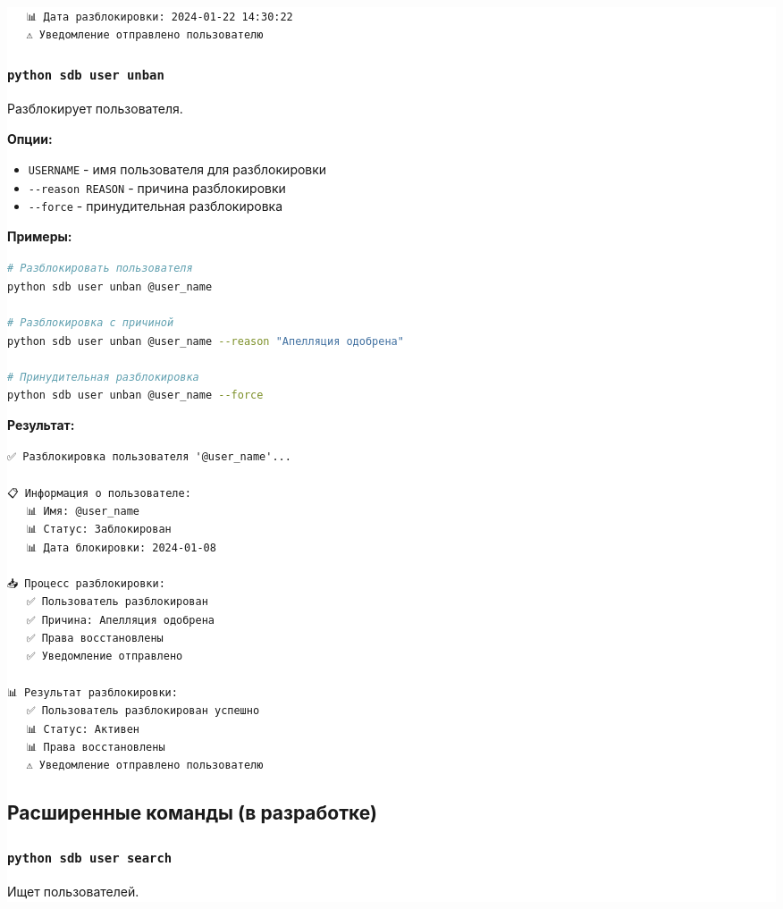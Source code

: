 ```
   📊 Дата разблокировки: 2024-01-22 14:30:22
   ⚠️ Уведомление отправлено пользователю
```

### `python sdb user unban`

Разблокирует пользователя.

**Опции:**
- `USERNAME` - имя пользователя для разблокировки
- `--reason REASON` - причина разблокировки
- `--force` - принудительная разблокировка

**Примеры:**

```bash
# Разблокировать пользователя
python sdb user unban @user_name

# Разблокировка с причиной
python sdb user unban @user_name --reason "Апелляция одобрена"

# Принудительная разблокировка
python sdb user unban @user_name --force
```

**Результат:**
```
✅ Разблокировка пользователя '@user_name'...

📋 Информация о пользователе:
   📊 Имя: @user_name
   📊 Статус: Заблокирован
   📊 Дата блокировки: 2024-01-08

📥 Процесс разблокировки:
   ✅ Пользователь разблокирован
   ✅ Причина: Апелляция одобрена
   ✅ Права восстановлены
   ✅ Уведомление отправлено

📊 Результат разблокировки:
   ✅ Пользователь разблокирован успешно
   📊 Статус: Активен
   📊 Права восстановлены
   ⚠️ Уведомление отправлено пользователю
```

## Расширенные команды (в разработке)

### `python sdb user search`

Ищет пользователей.

